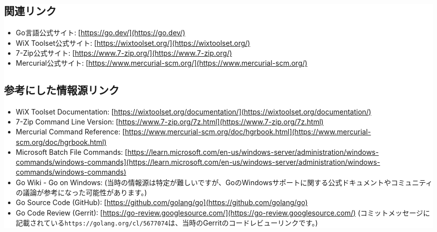 ## 関連リンク

*   Go言語公式サイト: [https://go.dev/](https://go.dev/)
*   WiX Toolset公式サイト: [https://wixtoolset.org/](https://wixtoolset.org/)
*   7-Zip公式サイト: [https://www.7-zip.org/](https://www.7-zip.org/)
*   Mercurial公式サイト: [https://www.mercurial-scm.org/](https://www.mercurial-scm.org/)

## 参考にした情報源リンク

*   WiX Toolset Documentation: [https://wixtoolset.org/documentation/](https://wixtoolset.org/documentation/)
*   7-Zip Command Line Version: [https://www.7-zip.org/7z.html](https://www.7-zip.org/7z.html)
*   Mercurial Command Reference: [https://www.mercurial-scm.org/doc/hgrbook.html](https://www.mercurial-scm.org/doc/hgrbook.html)
*   Microsoft Batch File Commands: [https://learn.microsoft.com/en-us/windows-server/administration/windows-commands/windows-commands](https://learn.microsoft.com/en-us/windows-server/administration/windows-commands/windows-commands)
*   Go Wiki - Go on Windows: (当時の情報源は特定が難しいですが、GoのWindowsサポートに関する公式ドキュメントやコミュニティの議論が参考になった可能性があります。)
*   Go Source Code (GitHub): [https://github.com/golang/go](https://github.com/golang/go)
*   Go Code Review (Gerrit): [https://go-review.googlesource.com/](https://go-review.googlesource.com/) (コミットメッセージに記載されている`https://golang.org/cl/5677074`は、当時のGerritのコードレビューリンクです。)

